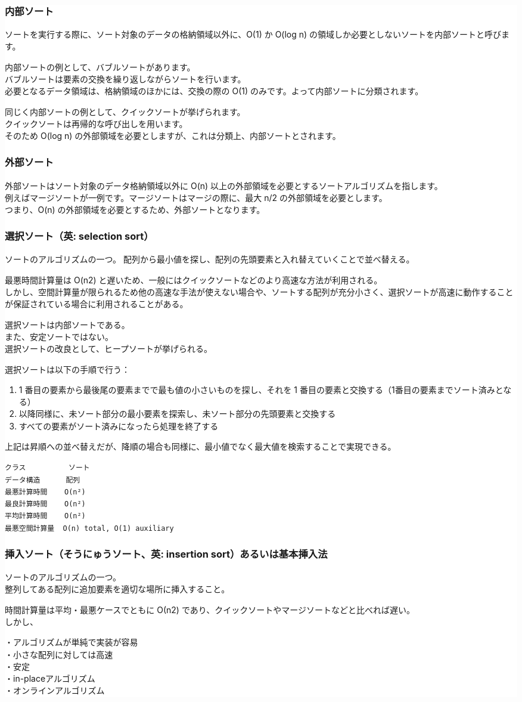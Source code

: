 ### 内部ソート

ソートを実行する際に、ソート対象のデータの格納領域以外に、O(1) か O(log n) の領域しか必要としないソートを内部ソートと呼びます。  

内部ソートの例として、バブルソートがあります。  
バブルソートは要素の交換を繰り返しながらソートを行います。  
必要となるデータ領域は、格納領域のほかには、交換の際の O(1) のみです。よって内部ソートに分類されます。  

同じく内部ソートの例として、クイックソートが挙げられます。  
クイックソートは再帰的な呼び出しを用います。  
そのため O(log n) の外部領域を必要としますが、これは分類上、内部ソートとされます。  

### 外部ソート

外部ソートはソート対象のデータ格納領域以外に O(n) 以上の外部領域を必要とするソートアルゴリズムを指します。  
例えばマージソートが一例です。マージソートはマージの際に、最大 n/2 の外部領域を必要とします。  
つまり、O(n) の外部領域を必要とするため、外部ソートとなります。  

### 選択ソート（英: selection sort）

ソートのアルゴリズムの一つ。 配列から最小値を探し、配列の先頭要素と入れ替えていくことで並べ替える。  

最悪時間計算量は O(n2) と遅いため、一般にはクイックソートなどのより高速な方法が利用される。  
しかし、空間計算量が限られるため他の高速な手法が使えない場合や、ソートする配列が充分小さく、選択ソートが高速に動作することが保証されている場合に利用されることがある。  

選択ソートは内部ソートである。  
また、安定ソートではない。  
選択ソートの改良として、ヒープソートが挙げられる。  

選択ソートは以下の手順で行う：

1. 1 番目の要素から最後尾の要素までで最も値の小さいものを探し、それを 1 番目の要素と交換する（1番目の要素までソート済みとなる）  
2. 以降同様に、未ソート部分の最小要素を探索し、未ソート部分の先頭要素と交換する  
3. すべての要素がソート済みになったら処理を終了する  

上記は昇順への並べ替えだが、降順の場合も同様に、最小値でなく最大値を検索することで実現できる。  

``` txt
クラス          ソート
データ構造      配列
最悪計算時間    О(n²)
最良計算時間    О(n²)
平均計算時間    О(n²)
最悪空間計算量  О(n) total, O(1) auxiliary
```

### 挿入ソート（そうにゅうソート、英: insertion sort）あるいは基本挿入法

ソートのアルゴリズムの一つ。  
整列してある配列に追加要素を適切な場所に挿入すること。  

時間計算量は平均・最悪ケースでともに Ο(n2) であり、クイックソートやマージソートなどと比べれば遅い。  
しかし、

・アルゴリズムが単純で実装が容易  
・小さな配列に対しては高速  
・安定  
・in-placeアルゴリズム  
・オンラインアルゴリズム  

